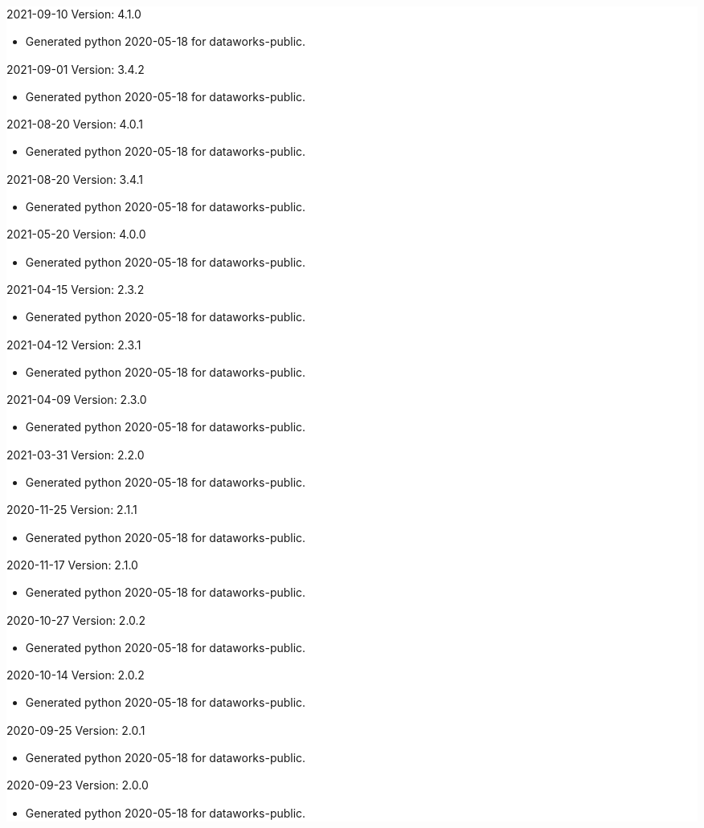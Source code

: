 2021-09-10 Version: 4.1.0
- Generated python 2020-05-18 for dataworks-public.

2021-09-01 Version: 3.4.2
- Generated python 2020-05-18 for dataworks-public.

2021-08-20 Version: 4.0.1
- Generated python 2020-05-18 for dataworks-public.

2021-08-20 Version: 3.4.1
- Generated python 2020-05-18 for dataworks-public.

2021-05-20 Version: 4.0.0
- Generated python 2020-05-18 for dataworks-public.

2021-04-15 Version: 2.3.2
- Generated python 2020-05-18 for dataworks-public.

2021-04-12 Version: 2.3.1
- Generated python 2020-05-18 for dataworks-public.

2021-04-09 Version: 2.3.0
- Generated python 2020-05-18 for dataworks-public.

2021-03-31 Version: 2.2.0
- Generated python 2020-05-18 for dataworks-public.

2020-11-25 Version: 2.1.1
- Generated python 2020-05-18 for dataworks-public.

2020-11-17 Version: 2.1.0
- Generated python 2020-05-18 for dataworks-public.

2020-10-27 Version: 2.0.2
- Generated python 2020-05-18 for dataworks-public.

2020-10-14 Version: 2.0.2
- Generated python 2020-05-18 for dataworks-public.

2020-09-25 Version: 2.0.1
- Generated python 2020-05-18 for dataworks-public.

2020-09-23 Version: 2.0.0
- Generated python 2020-05-18 for dataworks-public.


